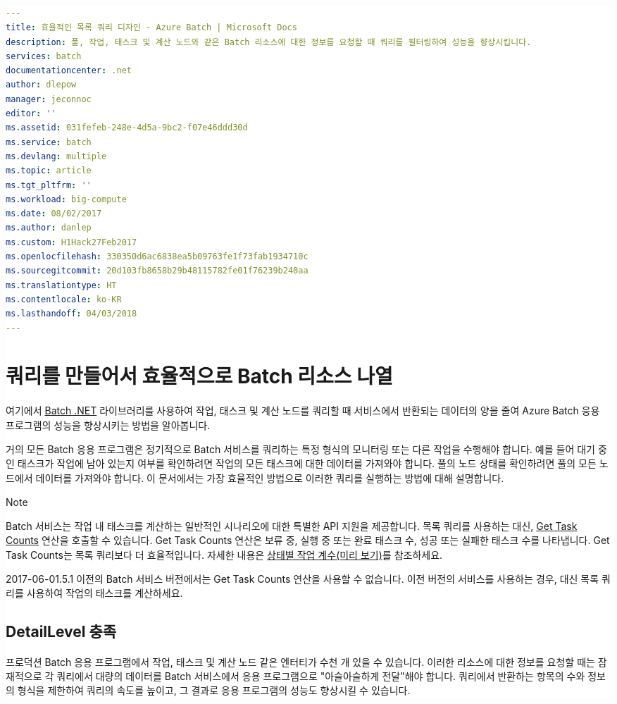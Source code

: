 ```yaml
---
title: 효율적인 목록 쿼리 디자인 - Azure Batch | Microsoft Docs
description: 풀, 작업, 태스크 및 계산 노드와 같은 Batch 리소스에 대한 정보를 요청할 때 쿼리를 필터링하여 성능을 향상시킵니다.
services: batch
documentationcenter: .net
author: dlepow
manager: jeconnoc
editor: ''
ms.assetid: 031fefeb-248e-4d5a-9bc2-f07e46ddd30d
ms.service: batch
ms.devlang: multiple
ms.topic: article
ms.tgt_pltfrm: ''
ms.workload: big-compute
ms.date: 08/02/2017
ms.author: danlep
ms.custom: H1Hack27Feb2017
ms.openlocfilehash: 330350d6ac6838ea5b09763fe1f73fab1934710c
ms.sourcegitcommit: 20d103fb8658b29b48115782fe01f76239b240aa
ms.translationtype: HT
ms.contentlocale: ko-KR
ms.lasthandoff: 04/03/2018
---
```

# <a name="create-queries-to-list-batch-resources-efficiently"></a>쿼리를 만들어서 효율적으로 Batch 리소스 나열

여기에서 [Batch .NET][api_net] 라이브러리를 사용하여 작업, 태스크 및 계산 노드를 쿼리할 때 서비스에서 반환되는 데이터의 양을 줄여 Azure Batch 응용 프로그램의 성능을 향상시키는 방법을 알아봅니다.

거의 모든 Batch 응용 프로그램은 정기적으로 Batch 서비스를 쿼리하는 특정 형식의 모니터링 또는 다른 작업을 수행해야 합니다. 예를 들어 대기 중인 태스크가 작업에 남아 있는지 여부를 확인하려면 작업의 모든 태스크에 대한 데이터를 가져와야 합니다. 풀의 노드 상태를 확인하려면 풀의 모든 노드에서 데이터를 가져와야 합니다. 이 문서에서는 가장 효율적인 방법으로 이러한 쿼리를 실행하는 방법에 대해 설명합니다.

> [!NOTE]
> Batch 서비스는 작업 내 태스크를 계산하는 일반적인 시나리오에 대한 특별한 API 지원을 제공합니다. 목록 쿼리를 사용하는 대신, [Get Task Counts][rest_get_task_counts] 연산을 호출할 수 있습니다. Get Task Counts 연산은 보류 중, 실행 중 또는 완료 태스크 수, 성공 또는 실패한 태스크 수를 나타냅니다. Get Task Counts는 목록 쿼리보다 더 효율적입니다. 자세한 내용은 [상태별 작업 계수(미리 보기)](batch-get-task-counts.md)를 참조하세요. 
>
> 2017-06-01.5.1 이전의 Batch 서비스 버전에서는 Get Task Counts 연산을 사용할 수 없습니다. 이전 버전의 서비스를 사용하는 경우, 대신 목록 쿼리를 사용하여 작업의 태스크를 계산하세요.
>
> 

## <a name="meet-the-detaillevel"></a>DetailLevel 충족
프로덕션 Batch 응용 프로그램에서 작업, 태스크 및 계산 노드 같은 엔터티가 수천 개 있을 수 있습니다. 이러한 리소스에 대한 정보를 요청할 때는 잠재적으로 각 쿼리에서 대량의 데이터를 Batch 서비스에서 응용 프로그램으로 "아슬아슬하게 전달"해야 합니다. 쿼리에서 반환하는 항목의 수와 정보의 형식을 제한하여 쿼리의 속도를 높이고, 그 결과로 응용 프로그램의 성능도 향상시킬 수 있습니다.


[api_net]: http://msdn.microsoft.com/library/azure/mt348682.aspx
[api_net_listjobs]: https://msdn.microsoft.com/library/azure/microsoft.azure.batch.joboperations.listjobs.aspx
[api_rest]: http://msdn.microsoft.com/library/azure/dn820158.aspx
[batch_metrics]: https://github.com/Azure/azure-batch-samples/tree/master/CSharp/BatchMetrics
[efficient_query_sample]: https://github.com/Azure/azure-batch-samples/tree/master/CSharp/ArticleProjects/EfficientListQueries
[forum]: https://social.msdn.microsoft.com/forums/azure/en-US/home?forum=azurebatch
[github_samples]: https://github.com/Azure/azure-batch-samples
[odata]: https://msdn.microsoft.com/library/azure/microsoft.azure.batch.odatadetaillevel.aspx
[odata_ctor]: https://msdn.microsoft.com/library/azure/dn866178.aspx
[odata_expand]: https://msdn.microsoft.com/library/azure/microsoft.azure.batch.odatadetaillevel.expandclause.aspx
[odata_filter]: https://msdn.microsoft.com/library/azure/microsoft.azure.batch.odatadetaillevel.filterclause.aspx
[odata_select]: https://msdn.microsoft.com/library/azure/microsoft.azure.batch.odatadetaillevel.selectclause.aspx
[net_list_certs]: https://msdn.microsoft.com/library/azure/microsoft.azure.batch.certificateoperations.listcertificates.aspx
[net_list_compute_nodes]: https://msdn.microsoft.com/library/azure/microsoft.azure.batch.pooloperations.listcomputenodes.aspx
[net_list_job_schedules]: https://msdn.microsoft.com/library/azure/microsoft.azure.batch.jobscheduleoperations.listjobschedules.aspx
[net_list_jobprep_status]: https://msdn.microsoft.com/library/azure/microsoft.azure.batch.joboperations.listjobpreparationandreleasetaskstatus.aspx
[net_list_jobs]: https://msdn.microsoft.com/library/azure/microsoft.azure.batch.joboperations.listjobs.aspx
[net_list_nodefiles]: https://msdn.microsoft.com/library/azure/microsoft.azure.batch.joboperations.listnodefiles.aspx
[net_list_pools]: https://msdn.microsoft.com/library/azure/microsoft.azure.batch.pooloperations.listpools.aspx
[net_list_schedule_jobs]: https://msdn.microsoft.com/library/azure/microsoft.azure.batch.jobscheduleoperations.listjobs.aspx
[net_list_task_files]: https://msdn.microsoft.com/library/azure/microsoft.azure.batch.cloudtask.listnodefiles.aspx
[net_list_tasks]: https://msdn.microsoft.com/library/azure/microsoft.azure.batch.joboperations.listtasks.aspx
[rest_list_certs]: https://msdn.microsoft.com/library/azure/dn820154.aspx
[rest_list_compute_nodes]: https://msdn.microsoft.com/library/azure/dn820159.aspx
[rest_list_job_schedules]: https://msdn.microsoft.com/library/azure/mt282174.aspx
[rest_list_jobprep_status]: https://msdn.microsoft.com/library/azure/mt282170.aspx
[rest_list_jobs]: https://msdn.microsoft.com/library/azure/dn820117.aspx
[rest_list_nodefiles]: https://msdn.microsoft.com/library/azure/dn820151.aspx
[rest_list_pools]: https://msdn.microsoft.com/library/azure/dn820101.aspx
[rest_list_schedule_jobs]: https://msdn.microsoft.com/library/azure/mt282169.aspx
[rest_list_task_files]: https://msdn.microsoft.com/library/azure/dn820142.aspx
[rest_list_tasks]: https://msdn.microsoft.com/library/azure/dn820187.aspx
[rest_get_cert]: https://msdn.microsoft.com/library/azure/dn820176.aspx
[rest_get_job]: https://msdn.microsoft.com/library/azure/dn820106.aspx
[rest_get_node]: https://msdn.microsoft.com/library/azure/dn820168.aspx
[rest_get_pool]: https://msdn.microsoft.com/library/azure/dn820165.aspx
[rest_get_schedule]: https://msdn.microsoft.com/library/azure/mt282171.aspx
[rest_get_task]: https://msdn.microsoft.com/library/azure/dn820133.aspx
[net_cert]: https://msdn.microsoft.com/library/azure/microsoft.azure.batch.certificate.aspx
[net_job]: https://msdn.microsoft.com/library/azure/microsoft.azure.batch.cloudjob.aspx
[net_node]: https://msdn.microsoft.com/library/azure/microsoft.azure.batch.computenode.aspx
[net_pool]: https://msdn.microsoft.com/library/azure/microsoft.azure.batch.cloudpool.aspx
[net_schedule]: https://msdn.microsoft.com/library/azure/microsoft.azure.batch.cloudjobschedule.aspx
[net_task]: https://msdn.microsoft.com/library/azure/microsoft.azure.batch.cloudtask.aspx
[rest_get_task_counts]: https://docs.microsoft.com/rest/api/batchservice/get-the-task-counts-for-a-job